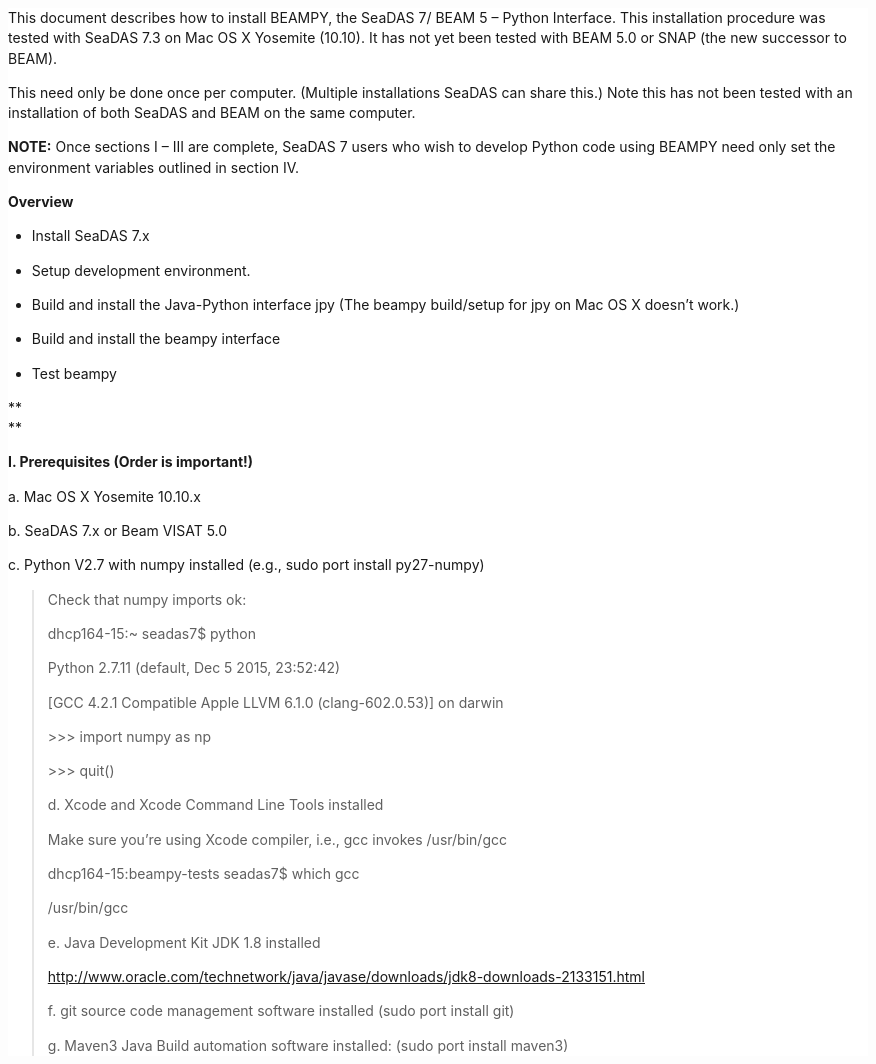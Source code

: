This document describes how to install BEAMPY, the SeaDAS 7/ BEAM 5 –
Python Interface. This installation procedure was tested with SeaDAS 7.3
on Mac OS X Yosemite (10.10). It has not yet been tested with BEAM 5.0
or SNAP (the new successor to BEAM).

This need only be done once per computer. (Multiple installations SeaDAS
can share this.) Note this has not been tested with an installation of
both SeaDAS and BEAM on the same computer.

**NOTE:** Once sections I – III are complete, SeaDAS 7 users who wish to
develop Python code using BEAMPY need only set the environment variables
outlined in section IV.

**Overview**

-   Install SeaDAS 7.x

-   Setup development environment.

-   Build and install the Java-Python interface jpy (The beampy
    build/setup for jpy on Mac OS X doesn’t work.)

-   Build and install the beampy interface

-   Test beampy

**\
**

**I. Prerequisites (Order is important!)**

a.  Mac OS X Yosemite 10.10.x

b.  SeaDAS 7.x or Beam VISAT 5.0

c.  Python V2.7 with numpy installed (e.g., sudo port
    install py27-numpy)

> Check that numpy imports ok:
>
> dhcp164-15:\~ seadas7\$ python
>
> Python 2.7.11 (default, Dec 5 2015, 23:52:42)
>
> \[GCC 4.2.1 Compatible Apple LLVM 6.1.0 (clang-602.0.53)\] on darwin
>
> &gt;&gt;&gt; import numpy as np
>
> &gt;&gt;&gt; quit()
>
> d\. Xcode and Xcode Command Line Tools installed
>
> Make sure you’re using Xcode compiler, i.e., gcc invokes /usr/bin/gcc
>
> dhcp164-15:beampy-tests seadas7\$ which gcc
>
> /usr/bin/gcc
>
> e\. Java Development Kit JDK 1.8 installed
>
> <http://www.oracle.com/technetwork/java/javase/downloads/jdk8-downloads-2133151.html>
>
> f\. git source code management software installed (sudo port install git)
>
> g\. Maven3 Java Build automation software installed: (sudo port install
> maven3)
